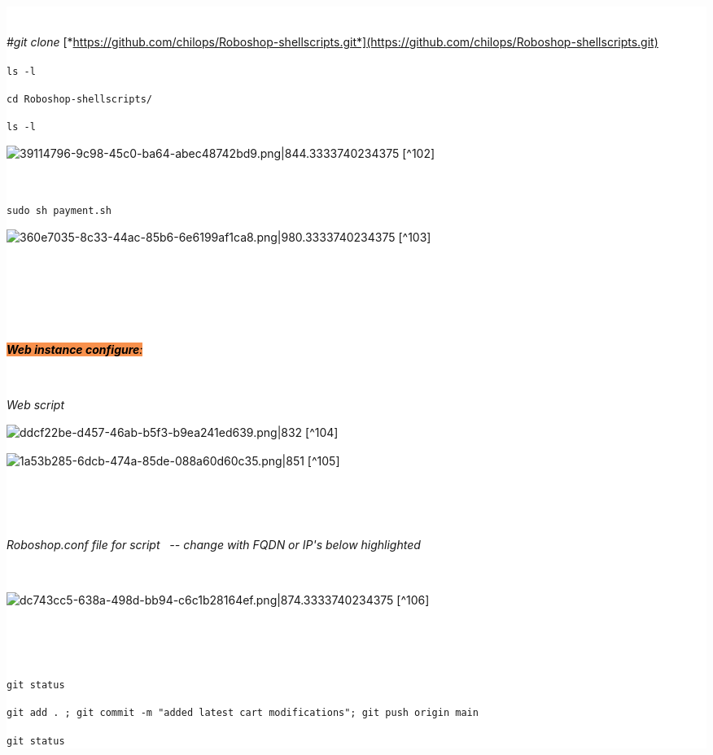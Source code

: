  

*#git clone* [*https://github.com/chilops/Roboshop-shellscripts.git*](https://github.com/chilops/Roboshop-shellscripts.git) 

```
ls -l
```

```
cd Roboshop-shellscripts/
```

```
ls -l
```

![39114796-9c98-45c0-ba64-abec48742bd9.png|844.3333740234375](https://images.amplenote.com/63458fde-0f57-11ef-af7b-a6f126245c9e/39114796-9c98-45c0-ba64-abec48742bd9.png) [^102]

 

```
sudo sh payment.sh
```

![360e7035-8c33-44ac-85b6-6e6199af1ca8.png|980.3333740234375](https://images.amplenote.com/63458fde-0f57-11ef-af7b-a6f126245c9e/360e7035-8c33-44ac-85b6-6e6199af1ca8.png) [^103]

 

 

 

*<mark style="background-color:#f8914d;">**Web instance configure**:</mark>*

 

*Web script*

![ddcf22be-d457-46ab-b5f3-b9ea241ed639.png|832](https://images.amplenote.com/63458fde-0f57-11ef-af7b-a6f126245c9e/ddcf22be-d457-46ab-b5f3-b9ea241ed639.png) [^104]

![1a53b285-6dcb-474a-85de-088a60d60c35.png|851](https://images.amplenote.com/63458fde-0f57-11ef-af7b-a6f126245c9e/1a53b285-6dcb-474a-85de-088a60d60c35.png) [^105]

 

 

*Roboshop.conf file for script   -- change with FQDN or IP's below highlighted*

 

![dc743cc5-638a-498d-bb94-c6c1b28164ef.png|874.3333740234375](https://images.amplenote.com/63458fde-0f57-11ef-af7b-a6f126245c9e/dc743cc5-638a-498d-bb94-c6c1b28164ef.png) [^106]

 

 

```
git status
```

```
git add . ; git commit -m "added latest cart modifications"; git push origin main
```

```
git status
```


[^1]: Instances (5) Info
[^2]: Q Find Instance by attribute or tag (case-sensitive)
[^3]: chowdarychilukuri.in was successfully updated.
[^4]: Route 53
[^5]: G
[^6]: \[ centos@ip-172-31-22-44 \~ \]$ git clone https: //github. com/chilops/Roboshop-shellscripts.git
[^7]: \[ centosdip-172-31-22-44 \~/Roboshop-shellscripts \]$ sudo sh Mongodb. sh
[^8]: \[ centosdip-172-31-22-44 \~/Roboshop-shellscripts \]$ netstat -Intp
[^9]: \[ centosdip-172-31-22-44 \~/Roboshop-shellscripts \]$ sudo less /var/log/messages
[^10]: \[ centos@ip-172-31-16-218 \~ \]$ git clone https: //github. com/chilops/Roboshop-shellscripts. git
[^11]: \[ centosdip-172-31-16-218 \~/Roboshop-shellscripts \]$ sudo sh catalogue. sh
[^12]: \[ centos@ip-172-31-16-218 \~/Roboshop-shellscripts \]$ sudo less /var/log/messages \| grep -i catalogue
[^13]: shellscripts > $ 14.without-exit-status.sh
[^14]: PS E: \\AWSDevops\\Repos> cd . \\shellscripts\\
[^15]: PS E: \\AWSDevops\\Repos> cd . \\shellscripts\\
[^16]: \[ centosdip-172-31-22-44 \~/Roboshop-shellscripts \]$ cd /tmp/
[^17]: 54 . 90 . 243.2 \| 172. 31.22. 44 \| t3. small \| https: //github. com/chilops/shellscripts.git
[^18]: Robosho-shellscripts > $ redis.sh
[^19]: Robosho-shellscripts > $ redis.sh
[^20]: PS E: \\AWSDevops\\Repos> cd . \\Robosho-shellscripts\\
[^21]: PS E: \\AWSDevops \\Repos\\Robosho-shellscripts> git status
[^22]: SuperPUTTY - Redis
[^23]: \[ centos@ip-172-31-22-104 \~ \]$ git clone https: //github. com/chilops/Roboshop-shellscripts.git
[^24]: LOGFILE="/tmp/$0-$TIMESTAMP . log"
[^25]: centos@ip-172-31-22-104 \~/Roboshop-shellscripts \]$ sudo sh redis. sh
[^26]: centos@ip-172-31-22-104 \~ \]$ tail -f /tmp/redis. sh-2024-04-18-06-44-43. log
[^27]: \[ centosdip-172-31-22-104 \~ \]$ netstat -Intp
[^28]: \[ centosdip-172-31-22-104 \~ \]$ sudo systemctl restart redis
[^29]: Robosho-shellscripts > $ user.sh
[^30]: 44
[^31]: 44
[^32]: 87
[^33]: EXPLORER
[^34]: PS E: \\AWSDevops \\Repos \\Robosho-shellscripts> git status
[^35]: PS E: \\AWSDevops \\Repos \\Robosho-shellscripts> git status
[^36]: SuperPUTTY - user
[^37]: \[ centosdip-172-31-21-157 \~ \]$ git clone https: //github. com/chilops/Roboshop-shellscripts.git
[^38]: \[ centos@ip-172-31-21-157 \~/Roboshop-shellscripts \]$ sudo sh user. sh
[^39]: centos@ip-172-31-21-157 \~/Roboshop-shellscripts \]$ sudo less /var/log/messages \| grep
[^40]: \[ centosdip-172-31-21-157 \~/Roboshop-shellscripts \]$ sudo less /var/log/messages \| grep -i mongodb
[^41]: 44
[^42]: Robosho-shellscripts > $ cart.sh
[^43]: 44
[^44]: REPOS
[^45]: Untracked files:
[^46]: SuperPUTTY - Cart
[^47]: MongoDB
[^48]: \[ centosdip-172-31-23-237 \~/Roboshop-shellscripts \]$ sudo sh cart. sh
[^49]: \[ centosdip-172-31-23-237 \~/Roboshop-shellscripts \]$ sudo sh cart. sh
[^50]: \[ centosdip-172-31-23-237 \~/Roboshop-shellscripts \]$ sudo sh cart. sh
[^51]: \[ centosdip-172-31-23-237 \~/Roboshop-shellscripts \]$ sudo sh cart. sh
[^52]: Copying cart service file
[^53]: \[ centosdip-172-31-23-237 \~/Roboshop-shellscripts \]$ sudo less /var/log/messages \| grep -i cart
[^54]: \[ centos@ip-172-31-23-237 \~/Roboshop-shellscripts \]$ netstat -Intp
[^55]: Robosho-shellscripts > $ web.sh
[^56]: 44
[^57]: EXPLORER
[^58]: (use "git add <file>.
[^59]: SuperPUTTY - Web
[^60]: \[ centos@ip-172-31-16-157 \~ \]$ git clone https: //github. com/chilops/Roboshop-shellscripts. git
[^61]: \[ centosdip-172-31-16-157 \~/Roboshop-shellscripts \]$ netstat -Intp
[^62]: \[ centosdip-172-31-16-157 \~/Roboshop-shellscripts \]$ sudo sh web. sh